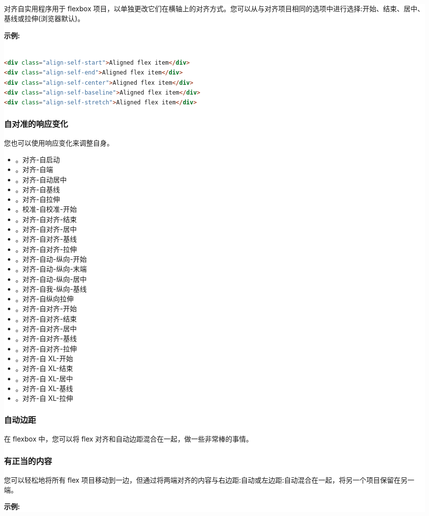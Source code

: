 对齐自实用程序用于 flexbox 项目，以单独更改它们在横轴上的对齐方式。您可以从与对齐项目相同的选项中进行选择:开始、结束、居中、基线或拉伸(浏览器默认)。

**示例:**

```html

<div class="align-self-start">Aligned flex item</div>
<div class="align-self-end">Aligned flex item</div>
<div class="align-self-center">Aligned flex item</div>
<div class="align-self-baseline">Aligned flex item</div>
<div class="align-self-stretch">Aligned flex item</div>

```

### 自对准的响应变化

您也可以使用响应变化来调整自身。

*   。对齐-自启动
*   。对齐-自端
*   。对齐-自动居中
*   。对齐-自基线
*   。对齐-自拉伸
*   。校准-自校准-开始
*   。对齐-自对齐-结束
*   。对齐-自对齐-居中
*   。对齐-自对齐-基线
*   。对齐-自对齐-拉伸
*   。对齐-自动-纵向-开始
*   。对齐-自动-纵向-末端
*   。对齐-自动-纵向-居中
*   。对齐-自我-纵向-基线
*   。对齐-自纵向拉伸
*   。对齐-自对齐-开始
*   。对齐-自对齐-结束
*   。对齐-自对齐-居中
*   。对齐-自对齐-基线
*   。对齐-自对齐-拉伸
*   。对齐-自 XL-开始
*   。对齐-自 XL-结束
*   。对齐-自 XL-居中
*   。对齐-自 XL-基线
*   。对齐-自 XL-拉伸

### 自动边距

在 flexbox 中，您可以将 flex 对齐和自动边距混合在一起，做一些非常棒的事情。

### 有正当的内容

您可以轻松地将所有 flex 项目移动到一边，但通过将两端对齐的内容与右边距:自动或左边距:自动混合在一起，将另一个项目保留在另一端。

**示例:**
